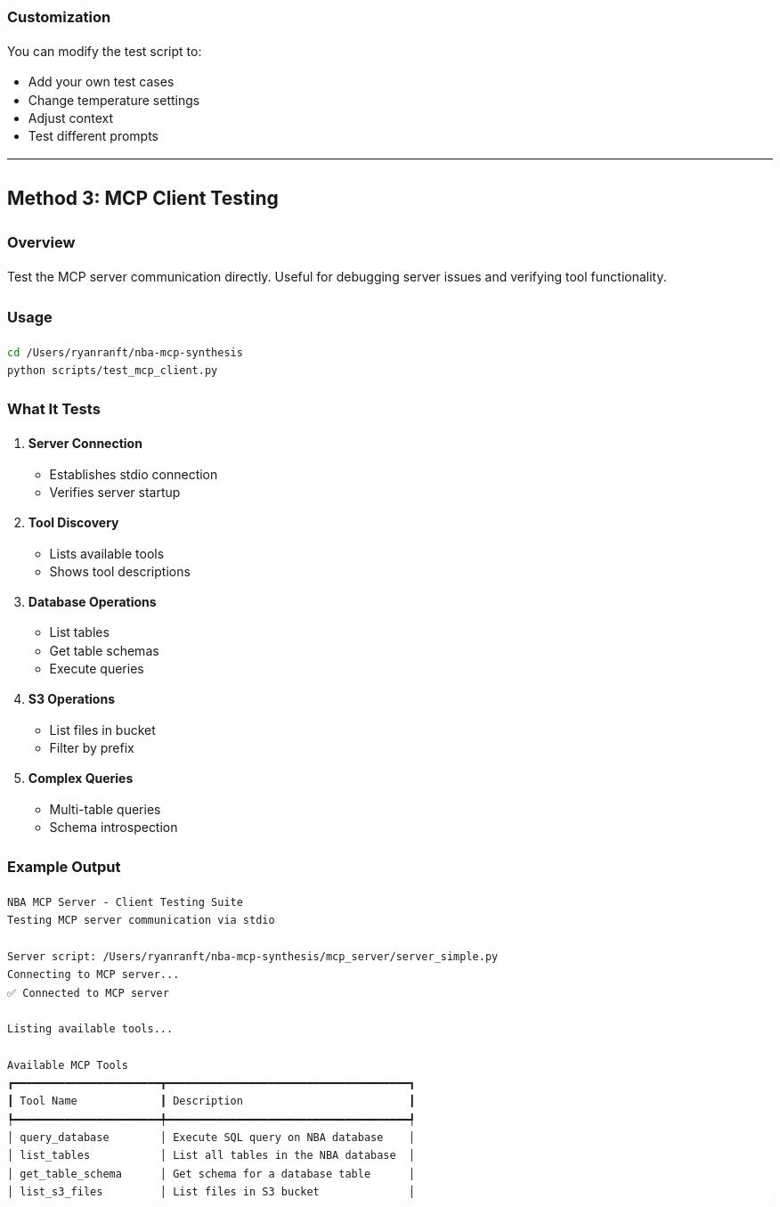 ### Customization

You can modify the test script to:
- Add your own test cases
- Change temperature settings
- Adjust context
- Test different prompts

---

## Method 3: MCP Client Testing

### Overview
Test the MCP server communication directly. Useful for debugging server issues and verifying tool functionality.

### Usage

```bash
cd /Users/ryanranft/nba-mcp-synthesis
python scripts/test_mcp_client.py
```

### What It Tests

1. **Server Connection**
   - Establishes stdio connection
   - Verifies server startup

2. **Tool Discovery**
   - Lists available tools
   - Shows tool descriptions

3. **Database Operations**
   - List tables
   - Get table schemas
   - Execute queries

4. **S3 Operations**
   - List files in bucket
   - Filter by prefix

5. **Complex Queries**
   - Multi-table queries
   - Schema introspection

### Example Output

```
NBA MCP Server - Client Testing Suite
Testing MCP server communication via stdio

Server script: /Users/ryanranft/nba-mcp-synthesis/mcp_server/server_simple.py
Connecting to MCP server...
✅ Connected to MCP server

Listing available tools...

Available MCP Tools
┏━━━━━━━━━━━━━━━━━━━━━━━┳━━━━━━━━━━━━━━━━━━━━━━━━━━━━━━━━━━━━━━┓
┃ Tool Name             ┃ Description                          ┃
┡━━━━━━━━━━━━━━━━━━━━━━━╇━━━━━━━━━━━━━━━━━━━━━━━━━━━━━━━━━━━━━━┩
│ query_database        │ Execute SQL query on NBA database    │
│ list_tables           │ List all tables in the NBA database  │
│ get_table_schema      │ Get schema for a database table      │
│ list_s3_files         │ List files in S3 bucket              │
```